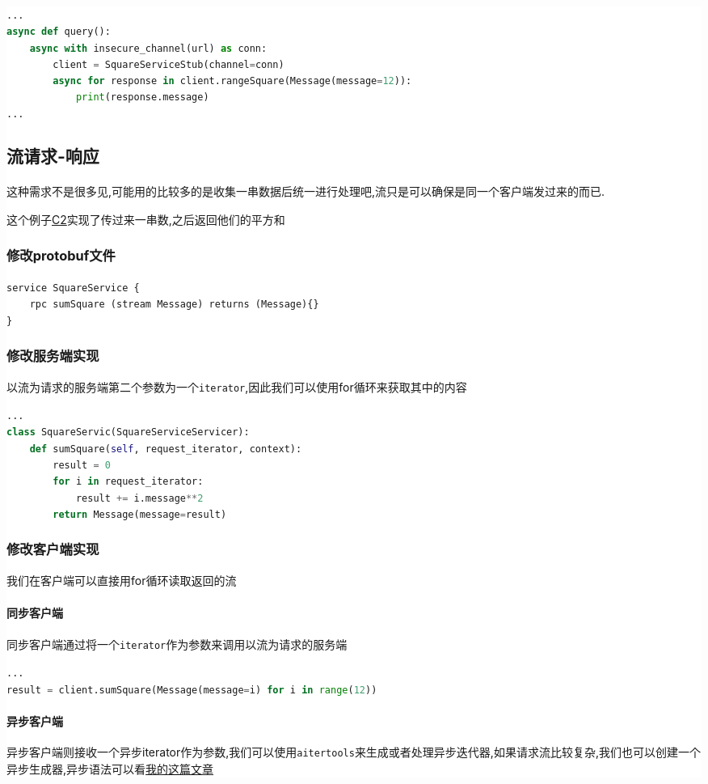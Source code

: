 ```python
...
async def query():
    async with insecure_channel(url) as conn:
        client = SquareServiceStub(channel=conn)
        async for response in client.rangeSquare(Message(message=12)):
            print(response.message)
...
```

## 流请求-响应

这种需求不是很多见,可能用的比较多的是收集一串数据后统一进行处理吧,流只是可以确保是同一个客户端发过来的而已.

这个例子[C2](https://github.com/TutorialForPython/python-server/tree/master/code/GRpc%E6%8E%A5%E5%8F%A3%E6%9C%8D%E5%8A%A1/C2)实现了传过来一串数,之后返回他们的平方和

### 修改protobuf文件

```proto
service SquareService {
    rpc sumSquare (stream Message) returns (Message){}
}
```

### 修改服务端实现

以流为请求的服务端第二个参数为一个`iterator`,因此我们可以使用for循环来获取其中的内容

```python
...
class SquareServic(SquareServiceServicer):
    def sumSquare(self, request_iterator, context):
        result = 0
        for i in request_iterator:
            result += i.message**2
        return Message(message=result)
```

### 修改客户端实现

我们在客户端可以直接用for循环读取返回的流

#### 同步客户端

同步客户端通过将一个`iterator`作为参数来调用以流为请求的服务端

```python
...
result = client.sumSquare(Message(message=i) for i in range(12))
```

#### 异步客户端

异步客户端则接收一个异步iterator作为参数,我们可以使用`aitertools`来生成或者处理异步迭代器,如果请求流比较复杂,我们也可以创建一个异步生成器,异步语法可以看[我的这篇文章](https://tutorialforpython.github.io/%E8%AF%AD%E6%B3%95%E7%AF%87/%E6%B5%81%E7%A8%8B%E6%8E%A7%E5%88%B6/%E9%98%BB%E5%A1%9E%E5%BC%82%E6%AD%A5%E4%B8%8E%E5%8D%8F%E7%A8%8B.html#%E5%BC%82%E6%AD%A5%E8%BF%AD%E4%BB%A3%E5%99%A8%E5%92%8Casync-for)
